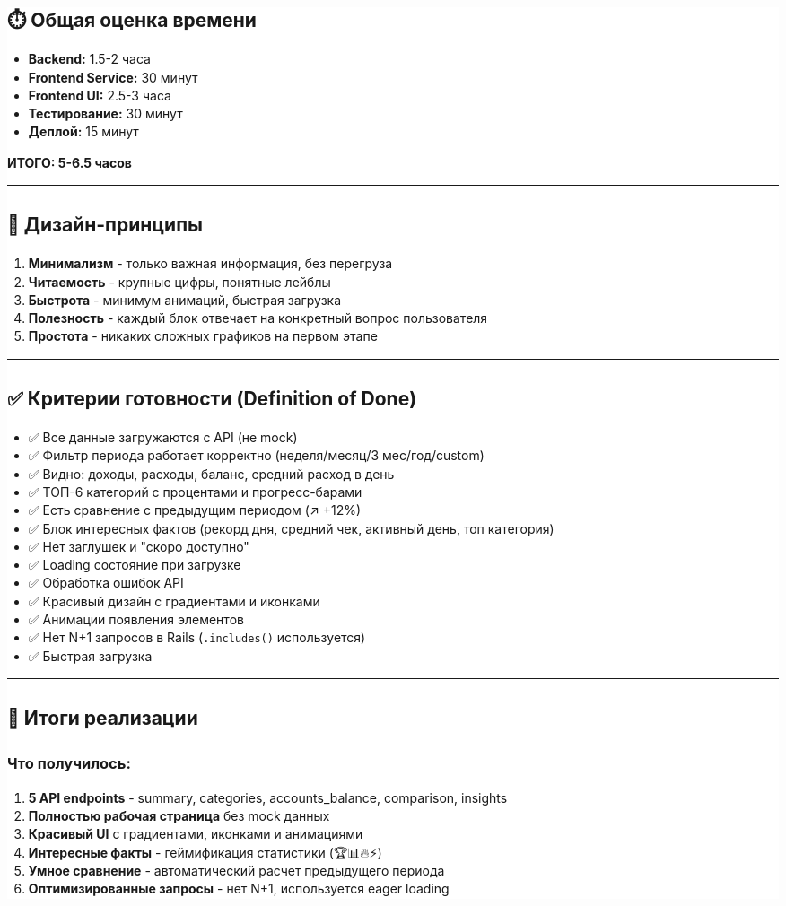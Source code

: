 
## ⏱️ Общая оценка времени

- **Backend:** 1.5-2 часа
- **Frontend Service:** 30 минут
- **Frontend UI:** 2.5-3 часа
- **Тестирование:** 30 минут
- **Деплой:** 15 минут

**ИТОГО: 5-6.5 часов**

---

## 🎨 Дизайн-принципы

1. **Минимализм** - только важная информация, без перегруза
2. **Читаемость** - крупные цифры, понятные лейблы
3. **Быстрота** - минимум анимаций, быстрая загрузка
4. **Полезность** - каждый блок отвечает на конкретный вопрос пользователя
5. **Простота** - никаких сложных графиков на первом этапе

---

## ✅ Критерии готовности (Definition of Done)

- ✅ Все данные загружаются с API (не mock)
- ✅ Фильтр периода работает корректно (неделя/месяц/3 мес/год/custom)
- ✅ Видно: доходы, расходы, баланс, средний расход в день
- ✅ ТОП-6 категорий с процентами и прогресс-барами
- ✅ Есть сравнение с предыдущим периодом (↗️ +12%)
- ✅ Блок интересных фактов (рекорд дня, средний чек, активный день, топ категория)
- ✅ Нет заглушек и "скоро доступно"
- ✅ Loading состояние при загрузке
- ✅ Обработка ошибок API
- ✅ Красивый дизайн с градиентами и иконками
- ✅ Анимации появления элементов
- ✅ Нет N+1 запросов в Rails (`.includes()` используется)
- ✅ Быстрая загрузка

---

## 🎉 Итоги реализации

### Что получилось:
1. **5 API endpoints** - summary, categories, accounts_balance, comparison, insights
2. **Полностью рабочая страница** без mock данных
3. **Красивый UI** с градиентами, иконками и анимациями
4. **Интересные факты** - геймификация статистики (🏆📊🔥⚡)
5. **Умное сравнение** - автоматический расчет предыдущего периода
6. **Оптимизированные запросы** - нет N+1, используется eager loading
